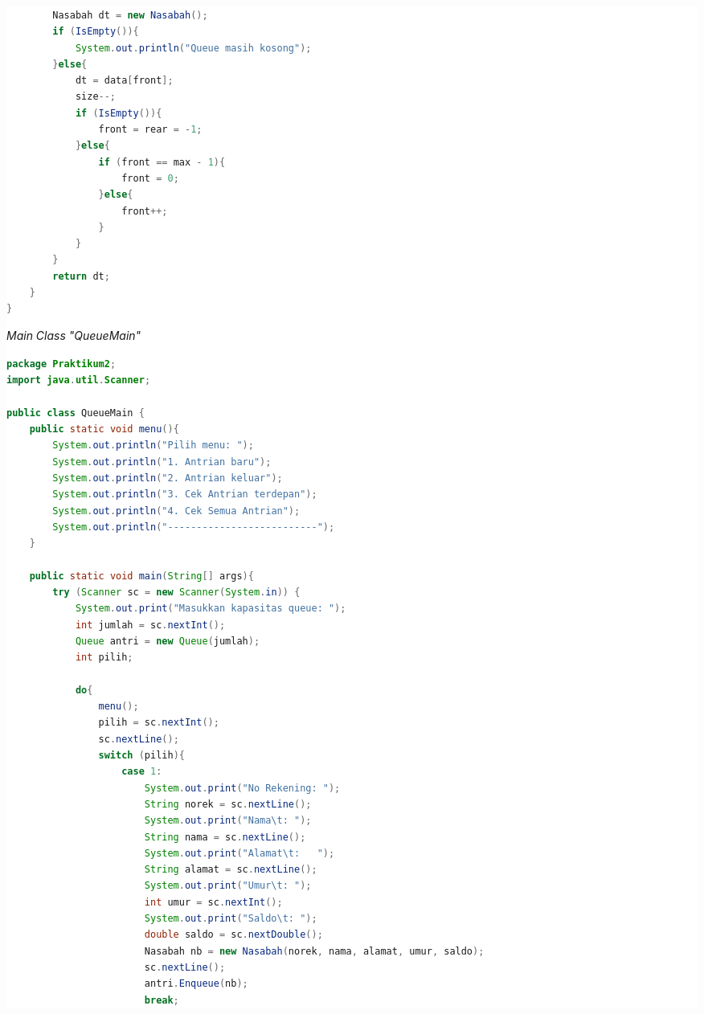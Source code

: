 ~~~java
        Nasabah dt = new Nasabah();
        if (IsEmpty()){
            System.out.println("Queue masih kosong");
        }else{
            dt = data[front];
            size--;
            if (IsEmpty()){
                front = rear = -1;
            }else{
                if (front == max - 1){
                    front = 0;
                }else{
                    front++;
                }
            }
        }
        return dt;
    }
}
~~~

*Main Class "QueueMain"*

~~~java
package Praktikum2;
import java.util.Scanner;

public class QueueMain {
    public static void menu(){
        System.out.println("Pilih menu: ");
        System.out.println("1. Antrian baru");
        System.out.println("2. Antrian keluar");
        System.out.println("3. Cek Antrian terdepan");
        System.out.println("4. Cek Semua Antrian");
        System.out.println("--------------------------");
    }

    public static void main(String[] args){
        try (Scanner sc = new Scanner(System.in)) {
            System.out.print("Masukkan kapasitas queue: ");
            int jumlah = sc.nextInt();
            Queue antri = new Queue(jumlah);
            int pilih;

            do{
                menu();
                pilih = sc.nextInt();
                sc.nextLine();
                switch (pilih){
                    case 1:
                        System.out.print("No Rekening: ");
                        String norek = sc.nextLine();
                        System.out.print("Nama\t: ");
                        String nama = sc.nextLine();
                        System.out.print("Alamat\t:   ");
                        String alamat = sc.nextLine();
                        System.out.print("Umur\t: ");
                        int umur = sc.nextInt();
                        System.out.print("Saldo\t: ");
                        double saldo = sc.nextDouble();
                        Nasabah nb = new Nasabah(norek, nama, alamat, umur, saldo);
                        sc.nextLine();
                        antri.Enqueue(nb);
                        break;
~~~